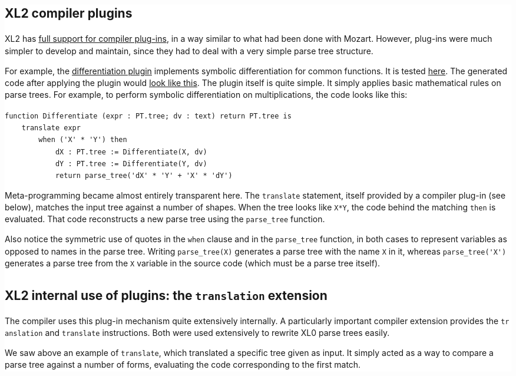 
## XL2 compiler plugins

XL2 has [full support for compiler plug-ins](../xl2/native/TESTS/07.Plugins),
 in a way similar to what had been done with Mozart. However, plug-ins
were much simpler to develop and maintain, since they had to deal with
a very simple parse tree structure.

For example, the
[differentiation plugin](../xl2/native/xl.plugin.differentiation.xl)
implements symbolic differentiation for common functions. It is tested
[here](../xl2/native/TESTS/07.Plugins/differentiation.xl#L33).
The generated code after applying the plugin would
[look like this](../xl2/native/TESTS/07.Plugins/differentiation_cmd_line.ref).
 The plugin itself is quite simple. It simply applies basic
mathematical rules on parse trees. For example, to perform symbolic
differentiation on multiplications, the code looks like this:

```xl
function Differentiate (expr : PT.tree; dv : text) return PT.tree is
    translate expr
        when ('X' * 'Y') then
            dX : PT.tree := Differentiate(X, dv)
            dY : PT.tree := Differentiate(Y, dv)
            return parse_tree('dX' * 'Y' + 'X' * 'dY')
```

Meta-programming became almost entirely transparent here. The
`translate` statement, itself provided by a compiler plug-in (see
below), matches the input tree against a number of shapes. When the
tree looks like `X*Y`, the code behind the matching `then` is
evaluated. That code reconstructs a new parse tree using the
`parse_tree` function.

Also notice the symmetric use of quotes in the `when` clause and in
the `parse_tree` function, in both cases to represent variables as
opposed to names in the parse tree. Writing `parse_tree(X)` generates a
parse tree with the name `X` in it, whereas `parse_tree('X')` generates a
parse tree from the `X` variable in the source code (which must be a
parse tree itself).


## XL2 internal use of plugins: the `translation` extension

The compiler uses this plug-in mechanism quite extensively internally.
A particularly important compiler extension provides the `translation`
and `translate` instructions. Both were used extensively to rewrite XL0
parse trees easily.

We saw above an example of `translate`, which translated a specific tree
given as input. It simply acted as a way to compare a parse tree
against a number of forms, evaluating the code corresponding to the
first match.

